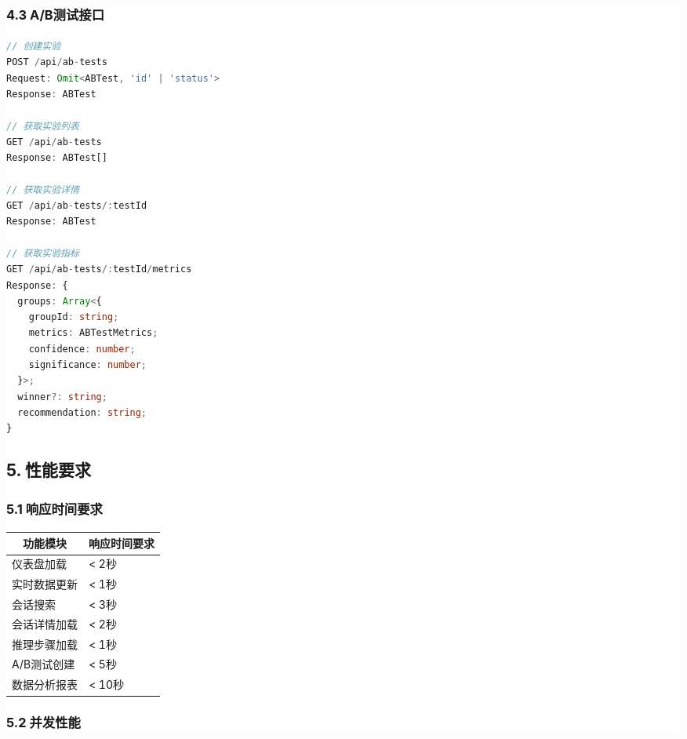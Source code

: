 ### 4.3 A/B测试接口

```typescript
// 创建实验
POST /api/ab-tests
Request: Omit<ABTest, 'id' | 'status'>
Response: ABTest

// 获取实验列表
GET /api/ab-tests
Response: ABTest[]

// 获取实验详情
GET /api/ab-tests/:testId
Response: ABTest

// 获取实验指标
GET /api/ab-tests/:testId/metrics
Response: {
  groups: Array<{
    groupId: string;
    metrics: ABTestMetrics;
    confidence: number;
    significance: number;
  }>;
  winner?: string;
  recommendation: string;
}
```

## 5. 性能要求

### 5.1 响应时间要求

| 功能模块 | 响应时间要求 |
|----------|--------------|
| 仪表盘加载 | < 2秒 |
| 实时数据更新 | < 1秒 |
| 会话搜索 | < 3秒 |
| 会话详情加载 | < 2秒 |
| 推理步骤加载 | < 1秒 |
| A/B测试创建 | < 5秒 |
| 数据分析报表 | < 10秒 |

### 5.2 并发性能
